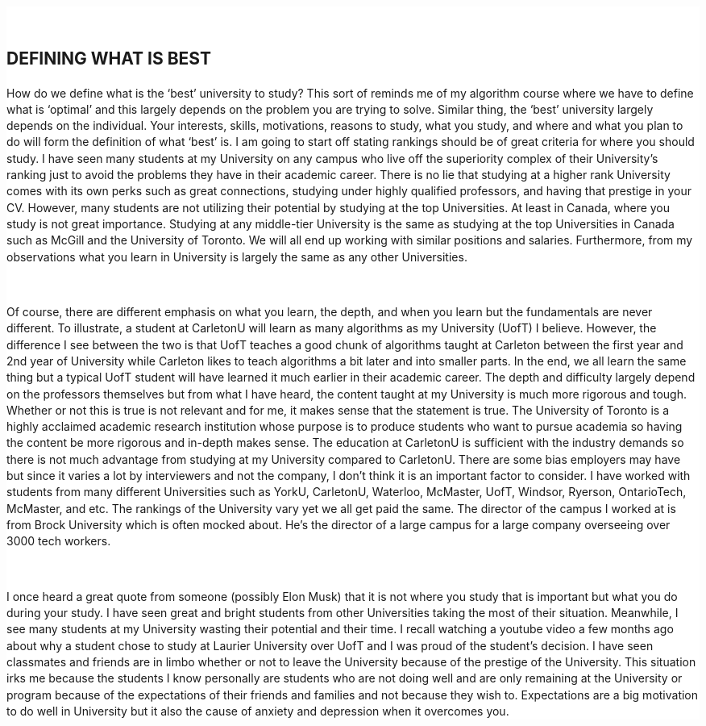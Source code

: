 <br/>

## DEFINING WHAT IS BEST

How do we define what is the ‘best’ university to study? This sort of reminds me of my algorithm course where we have to define what is ‘optimal’ and this largely depends on the problem you are trying to solve. Similar thing, the ‘best’ university largely depends on the individual. Your interests, skills, motivations, reasons to study, what you study, and where and what you plan to do will form the definition of what ‘best’ is. I am going to start off stating rankings should be of great criteria for where you should study. I have seen many students at my University on any campus who live off the superiority complex of their University’s ranking just to avoid the problems they have in their academic career. There is no lie that studying at a higher rank University comes with its own perks such as great connections, studying under highly qualified professors, and having that prestige in your CV. However, many students are not utilizing their potential by studying at the top Universities. At least in Canada, where you study is not great importance. Studying at any middle-tier University is the same as studying at the top Universities in Canada such as McGill and the University of Toronto. We will all end up working with similar positions and salaries. Furthermore, from my observations what you learn in University is largely the same as any other Universities. 



<br/>



Of course, there are different emphasis on what you learn, the depth, and when you learn but the fundamentals are never different. To illustrate, a student at CarletonU will learn as many algorithms as my University (UofT) I believe. However, the difference I see between the two is that UofT teaches a good chunk of algorithms taught at Carleton between the first year and 2nd year of University while Carleton likes to teach algorithms a bit later and into smaller parts. In the end, we all learn the same thing but a typical UofT student will have learned it much earlier in their academic career. The depth and difficulty largely depend on the professors themselves but from what I have heard, the content taught at my University is much more rigorous and tough. Whether or not this is true is not relevant and for me, it makes sense that the statement is true. The University of Toronto is a highly acclaimed academic research institution whose purpose is to produce students who want to pursue academia so having the content be more rigorous and in-depth makes sense. The education at CarletonU is sufficient with the industry demands so there is not much advantage from studying at my University compared to CarletonU. There are some bias employers may have but since it varies a lot by interviewers and not the company, I don’t think it is an important factor to consider. I have worked with students from many different Universities such as YorkU, CarletonU, Waterloo, McMaster, UofT, Windsor, Ryerson, OntarioTech, McMaster, and etc. The rankings of the University vary yet we all get paid the same. The director of the campus I worked at is from Brock University which is often mocked about. He’s the director of a large campus for a large company overseeing over 3000 tech workers.



<br/>



I once heard a great quote from someone (possibly Elon Musk) that it is not where you study that is important but what you do during your study. I have seen great and bright students from other Universities taking the most of their situation. Meanwhile, I see many students at my University wasting their potential and their time. I recall watching a youtube video a few months ago about why a student chose to study at Laurier University over UofT and I was proud of the student’s decision. I have seen classmates and friends are in limbo whether or not to leave the University because of the prestige of the University. This situation irks me because the students I know personally are students who are not doing well and are only remaining at the University or program because of the expectations of their friends and families and not because they wish to. Expectations are a big motivation to do well in University but it also the cause of anxiety and depression when it overcomes you.
